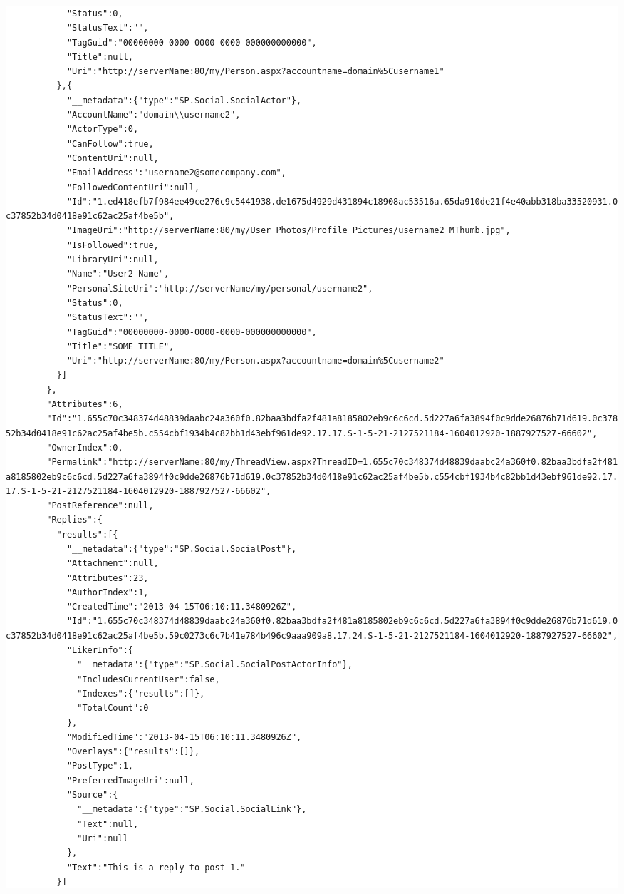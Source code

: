 ```
            "Status":0, 
            "StatusText":"",
            "TagGuid":"00000000-0000-0000-0000-000000000000",
            "Title":null, 
            "Uri":"http://serverName:80/my/Person.aspx?accountname=domain%5Cusername1"
          },{
            "__metadata":{"type":"SP.Social.SocialActor"},
            "AccountName":"domain\\username2",
            "ActorType":0, 
            "CanFollow":true, 
            "ContentUri":null, 
            "EmailAddress":"username2@somecompany.com",
            "FollowedContentUri":null, 
            "Id":"1.ed418efb7f984ee49ce276c9c5441938.de1675d4929d431894c18908ac53516a.65da910de21f4e40abb318ba33520931.0c37852b34d0418e91c62ac25af4be5b",
            "ImageUri":"http://serverName:80/my/User Photos/Profile Pictures/username2_MThumb.jpg",
            "IsFollowed":true, 
            "LibraryUri":null, 
            "Name":"User2 Name",
            "PersonalSiteUri":"http://serverName/my/personal/username2",
            "Status":0, 
            "StatusText":"",
            "TagGuid":"00000000-0000-0000-0000-000000000000",
            "Title":"SOME TITLE",
            "Uri":"http://serverName:80/my/Person.aspx?accountname=domain%5Cusername2"
          }]
        },
        "Attributes":6, 
        "Id":"1.655c70c348374d48839daabc24a360f0.82baa3bdfa2f481a8185802eb9c6c6cd.5d227a6fa3894f0c9dde26876b71d619.0c37852b34d0418e91c62ac25af4be5b.c554cbf1934b4c82bb1d43ebf961de92.17.17.S-1-5-21-2127521184-1604012920-1887927527-66602",
        "OwnerIndex":0, 
        "Permalink":"http://serverName:80/my/ThreadView.aspx?ThreadID=1.655c70c348374d48839daabc24a360f0.82baa3bdfa2f481a8185802eb9c6c6cd.5d227a6fa3894f0c9dde26876b71d619.0c37852b34d0418e91c62ac25af4be5b.c554cbf1934b4c82bb1d43ebf961de92.17.17.S-1-5-21-2127521184-1604012920-1887927527-66602",
        "PostReference":null, 
        "Replies":{
          "results":[{
            "__metadata":{"type":"SP.Social.SocialPost"},
            "Attachment":null, 
            "Attributes":23, 
            "AuthorIndex":1, 
            "CreatedTime":"2013-04-15T06:10:11.3480926Z",
            "Id":"1.655c70c348374d48839daabc24a360f0.82baa3bdfa2f481a8185802eb9c6c6cd.5d227a6fa3894f0c9dde26876b71d619.0c37852b34d0418e91c62ac25af4be5b.59c0273c6c7b41e784b496c9aaa909a8.17.24.S-1-5-21-2127521184-1604012920-1887927527-66602",
            "LikerInfo":{
              "__metadata":{"type":"SP.Social.SocialPostActorInfo"},
              "IncludesCurrentUser":false, 
              "Indexes":{"results":[]},
              "TotalCount":0
            },
            "ModifiedTime":"2013-04-15T06:10:11.3480926Z",
            "Overlays":{"results":[]},
            "PostType":1, 
            "PreferredImageUri":null, 
            "Source":{
              "__metadata":{"type":"SP.Social.SocialLink"},
              "Text":null, 
              "Uri":null
            },
            "Text":"This is a reply to post 1." 
          }]
```